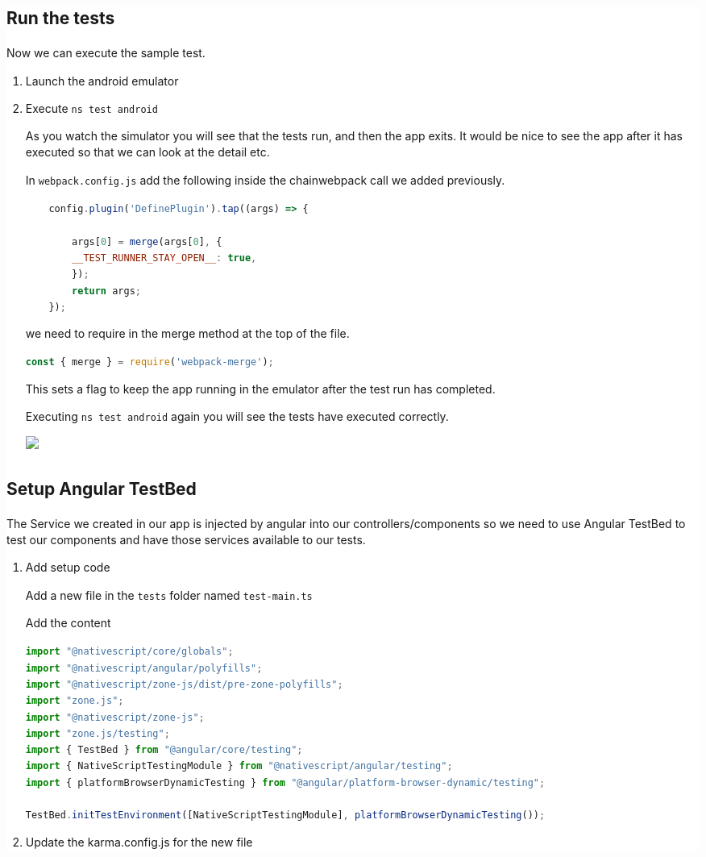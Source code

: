 ## Run the tests

Now we can execute the sample test.

1. Launch the android emulator 
1. Execute ```ns test android```

    As you watch the simulator you will see that the tests run, and then the app exits.  It would be nice to see the app after it has executed so that we can look at the detail etc. 

    In ```webpack.config.js``` add the following inside the chainwebpack call we added previously.
    ```js
        config.plugin('DefinePlugin').tap((args) => {

            args[0] = merge(args[0], {
            __TEST_RUNNER_STAY_OPEN__: true,
            });
            return args;
        });
    ```
    we need to require in the merge method at the top of the file.
    ```js
    const { merge } = require('webpack-merge');
    ```

    This sets a flag to keep the app running in the emulator after the test run has completed.

    Executing ```ns test android``` again you will see the tests have executed correctly.

    <image src="assets/TestsComplete.PNG" height="400">

## Setup Angular TestBed

The Service we created in our app is injected by angular into our controllers/components so we need to use Angular TestBed to test our components and have those services available to our tests.

1. Add setup code

    Add a new file in the ```tests``` folder named ```test-main.ts```
    
    Add the content

    ```ts
    import "@nativescript/core/globals";
    import "@nativescript/angular/polyfills";
    import "@nativescript/zone-js/dist/pre-zone-polyfills";
    import "zone.js";
    import "@nativescript/zone-js";
    import "zone.js/testing";
    import { TestBed } from "@angular/core/testing";
    import { NativeScriptTestingModule } from "@nativescript/angular/testing";
    import { platformBrowserDynamicTesting } from "@angular/platform-browser-dynamic/testing";

    TestBed.initTestEnvironment([NativeScriptTestingModule], platformBrowserDynamicTesting());

    ```
1. Update the karma.config.js for the new file
